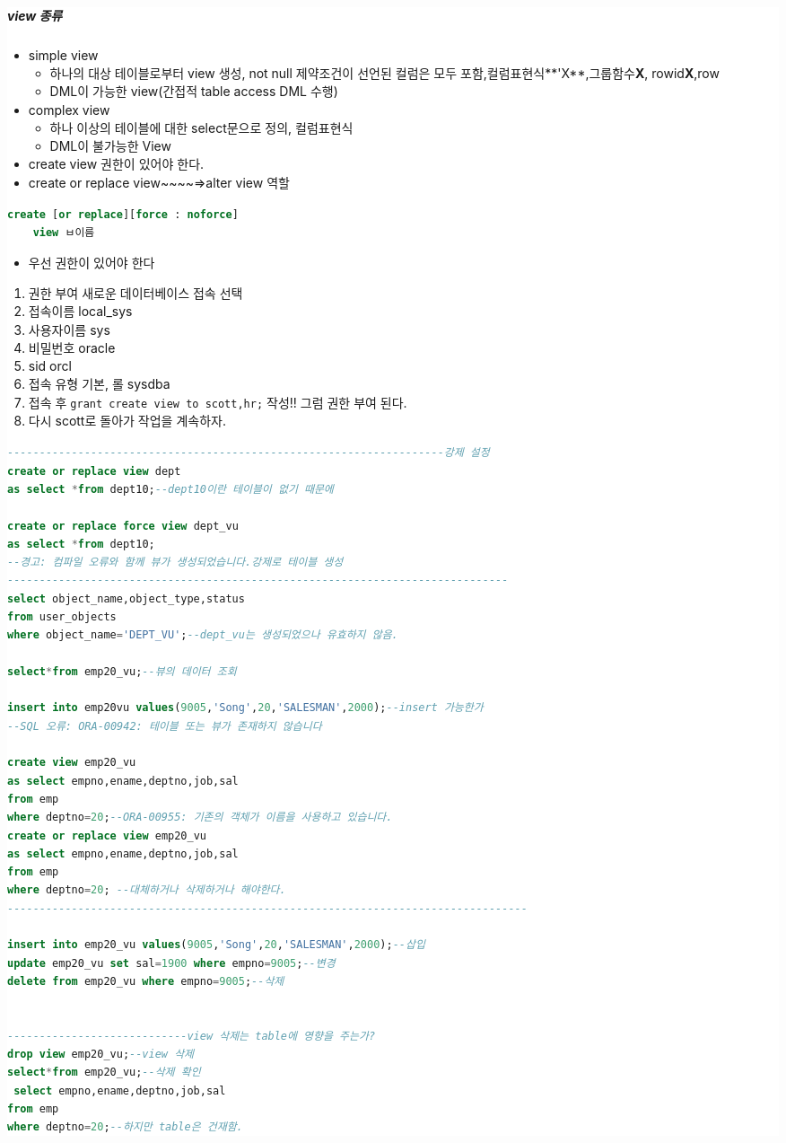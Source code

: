 ##### view 종류

- simple view
  - 하나의 대상 테이블로부터 view 생성, not null 제약조건이  선언된 컬럼은 모두 포함,컬럼표현식**'X**,그룹함수**X**, rowid**X**,row
  - DML이 가능한 view(간접적 table access DML 수행)
- complex view
  - 하나 이상의 테이블에 대한 select문으로 정의, 컬럼표현식
  - DML이 불가능한 View
- create view 권한이 있어야 한다.
- create or replace view~~~~=>alter view 역할

```sql
create [or replace][force : noforce] 
	view ㅂ이름
```

- 우선 권한이 있어야 한다 

1. 권한 부여 새로운 데이터베이스 접속 선택
2. 접속이름 local_sys
3. 사용자이름 sys
4. 비밀번호 oracle
5. sid orcl 
6. 접속 유형 기본, 롤 sysdba
7. 접속 후 `grant create view to scott,hr;` 작성!! 그럼 권한 부여 된다.
8. 다시 scott로 돌아가 작업을 계속하자.

```sql
--------------------------------------------------------------------강제 설정
create or replace view dept
as select *from dept10;--dept10이란 테이블이 없기 때문에

create or replace force view dept_vu
as select *from dept10;
--경고: 컴파일 오류와 함께 뷰가 생성되었습니다.강제로 테이블 생성
------------------------------------------------------------------------------
select object_name,object_type,status 
from user_objects
where object_name='DEPT_VU';--dept_vu는 생성되었으나 유효하지 않음.

select*from emp20_vu;--뷰의 데이터 조회

insert into emp20vu values(9005,'Song',20,'SALESMAN',2000);--insert 가능한가 
--SQL 오류: ORA-00942: 테이블 또는 뷰가 존재하지 않습니다

create view emp20_vu
as select empno,ename,deptno,job,sal
from emp
where deptno=20;--ORA-00955: 기존의 객체가 이름을 사용하고 있습니다.
create or replace view emp20_vu
as select empno,ename,deptno,job,sal
from emp
where deptno=20; --대체하거나 삭제하거나 해야한다.
---------------------------------------------------------------------------------

insert into emp20_vu values(9005,'Song',20,'SALESMAN',2000);--삽입
update emp20_vu set sal=1900 where empno=9005;--변경
delete from emp20_vu where empno=9005;--삭제


----------------------------view 삭제는 table에 영향을 주는가?
drop view emp20_vu;--view 삭제
select*from emp20_vu;--삭제 확인
 select empno,ename,deptno,job,sal
from emp
where deptno=20;--하지만 table은 건재함.
```